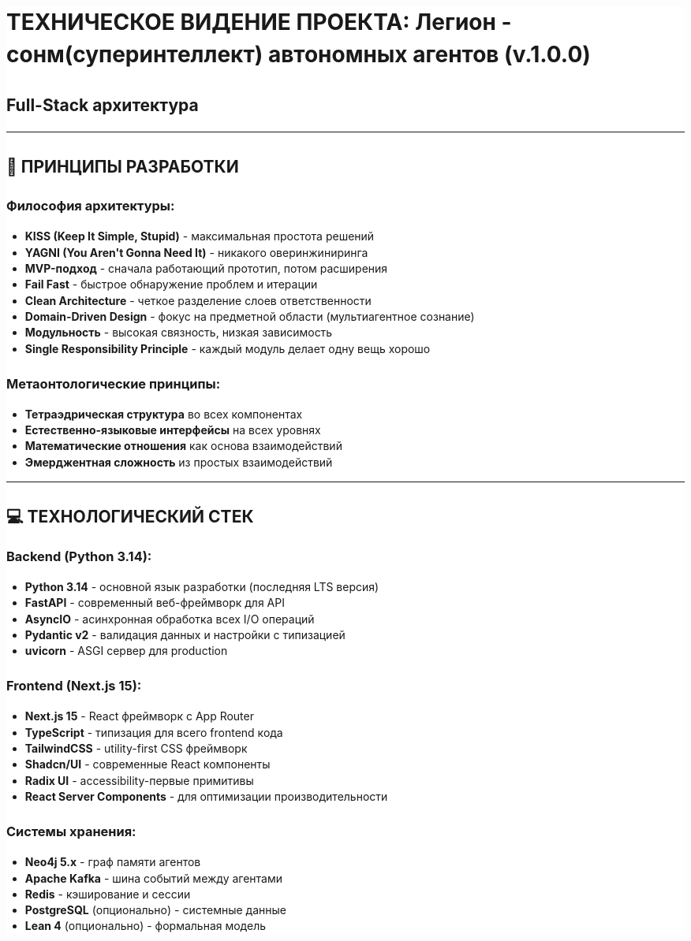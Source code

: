 # **ТЕХНИЧЕСКОЕ ВИДЕНИЕ ПРОЕКТА:** Легион - сонм(суперинтеллект) автономных агентов (v.1.0.0)
## **Full-Stack архитектура**

---

## 🎯 **ПРИНЦИПЫ РАЗРАБОТКИ**

### **Философия архитектуры:**
- **KISS (Keep It Simple, Stupid)** - максимальная простота решений
- **YAGNI (You Aren't Gonna Need It)** - никакого оверинжиниринга
- **MVP-подход** - сначала работающий прототип, потом расширения
- **Fail Fast** - быстрое обнаружение проблем и итерации
- **Clean Architecture** - четкое разделение слоев ответственности
- **Domain-Driven Design** - фокус на предметной области (мультиагентное сознание)
- **Модульность** - высокая связность, низкая зависимость
- **Single Responsibility Principle** - каждый модуль делает одну вещь хорошо

### **Метаонтологические принципы:**
- **Тетраэдрическая структура** во всех компонентах
- **Естественно-языковые интерфейсы** на всех уровнях
- **Математические отношения** как основа взаимодействий
- **Эмерджентная сложность** из простых взаимодействий

---

## 💻 **ТЕХНОЛОГИЧЕСКИЙ СТЕК**

### **Backend (Python 3.14):**
- **Python 3.14** - основной язык разработки (последняя LTS версия)
- **FastAPI** - современный веб-фреймворк для API
- **AsyncIO** - асинхронная обработка всех I/O операций
- **Pydantic v2** - валидация данных и настройки с типизацией
- **uvicorn** - ASGI сервер для production

### **Frontend (Next.js 15):**
- **Next.js 15** - React фреймворк с App Router
- **TypeScript** - типизация для всего frontend кода
- **TailwindCSS** - utility-first CSS фреймворк
- **Shadcn/UI** - современные React компоненты
- **Radix UI** - accessibility-первые примитивы
- **React Server Components** - для оптимизации производительности

### **Системы хранения:**
- **Neo4j 5.x** - граф памяти агентов
- **Apache Kafka** - шина событий между агентами
- **Redis** - кэширование и сессии
- **PostgreSQL** (опционально) - системные данные
- **Lean 4** (опционально) - формальная модель
